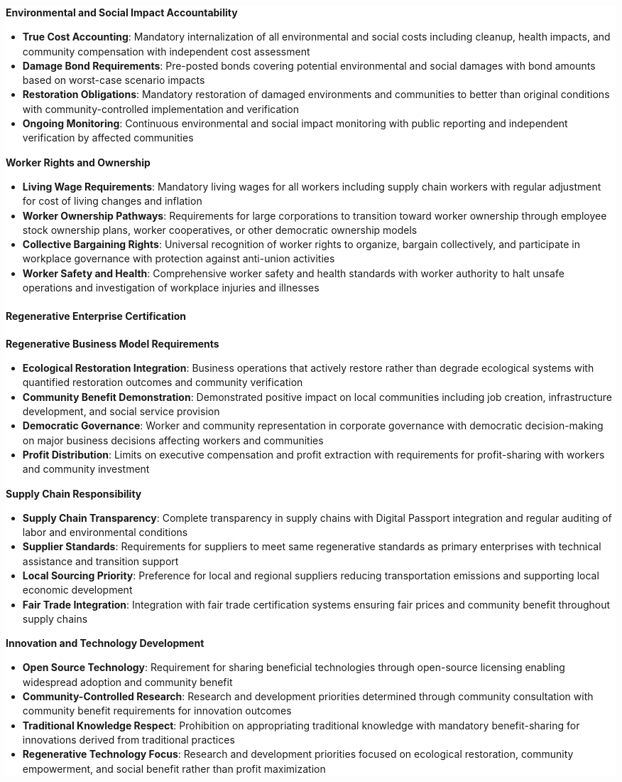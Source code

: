 **Environmental and Social Impact Accountability**
- **True Cost Accounting**: Mandatory internalization of all environmental and social costs including cleanup, health impacts, and community compensation with independent cost assessment
- **Damage Bond Requirements**: Pre-posted bonds covering potential environmental and social damages with bond amounts based on worst-case scenario impacts
- **Restoration Obligations**: Mandatory restoration of damaged environments and communities to better than original conditions with community-controlled implementation and verification
- **Ongoing Monitoring**: Continuous environmental and social impact monitoring with public reporting and independent verification by affected communities

**Worker Rights and Ownership**
- **Living Wage Requirements**: Mandatory living wages for all workers including supply chain workers with regular adjustment for cost of living changes and inflation
- **Worker Ownership Pathways**: Requirements for large corporations to transition toward worker ownership through employee stock ownership plans, worker cooperatives, or other democratic ownership models
- **Collective Bargaining Rights**: Universal recognition of worker rights to organize, bargain collectively, and participate in workplace governance with protection against anti-union activities
- **Worker Safety and Health**: Comprehensive worker safety and health standards with worker authority to halt unsafe operations and investigation of workplace injuries and illnesses

#### Regenerative Enterprise Certification

**Regenerative Business Model Requirements**
- **Ecological Restoration Integration**: Business operations that actively restore rather than degrade ecological systems with quantified restoration outcomes and community verification
- **Community Benefit Demonstration**: Demonstrated positive impact on local communities including job creation, infrastructure development, and social service provision
- **Democratic Governance**: Worker and community representation in corporate governance with democratic decision-making on major business decisions affecting workers and communities
- **Profit Distribution**: Limits on executive compensation and profit extraction with requirements for profit-sharing with workers and community investment

**Supply Chain Responsibility**
- **Supply Chain Transparency**: Complete transparency in supply chains with Digital Passport integration and regular auditing of labor and environmental conditions
- **Supplier Standards**: Requirements for suppliers to meet same regenerative standards as primary enterprises with technical assistance and transition support
- **Local Sourcing Priority**: Preference for local and regional suppliers reducing transportation emissions and supporting local economic development
- **Fair Trade Integration**: Integration with fair trade certification systems ensuring fair prices and community benefit throughout supply chains

**Innovation and Technology Development**
- **Open Source Technology**: Requirement for sharing beneficial technologies through open-source licensing enabling widespread adoption and community benefit
- **Community-Controlled Research**: Research and development priorities determined through community consultation with community benefit requirements for innovation outcomes
- **Traditional Knowledge Respect**: Prohibition on appropriating traditional knowledge with mandatory benefit-sharing for innovations derived from traditional practices
- **Regenerative Technology Focus**: Research and development priorities focused on ecological restoration, community empowerment, and social benefit rather than profit maximization
